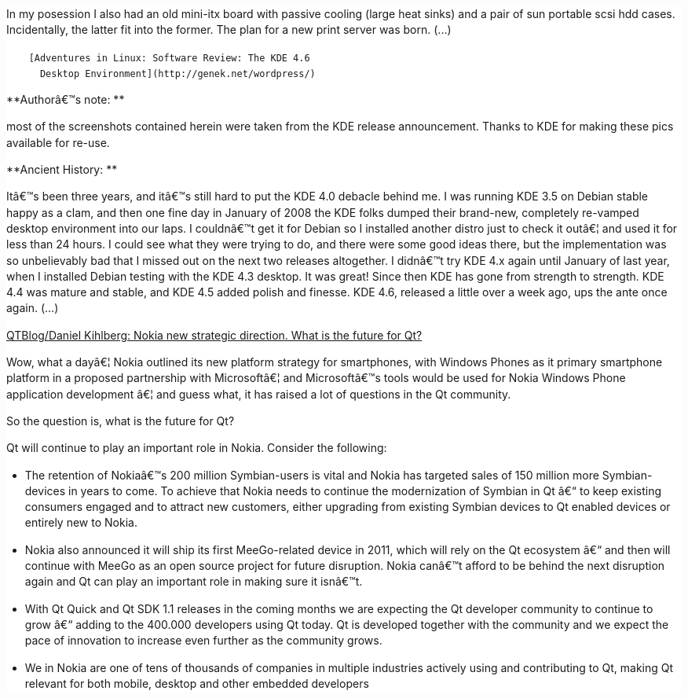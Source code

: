 In my posession I also had an old mini-itx board with passive cooling (large heat sinks)
        and a pair of sun portable scsi hdd cases. Incidentally, the latter fit into the former. The
        plan for a new print server was born. (...)


        [Adventures in Linux: Software Review: The KDE 4.6
          Desktop Environment](http://genek.net/wordpress/)
      

**Authorâ€™s note: **

most of the screenshots contained herein were taken from the KDE release announcement.
        Thanks to KDE for making these pics available for re-use. 

**Ancient History: **

Itâ€™s been three years, and itâ€™s still hard to put the KDE 4.0 debacle behind me. I was
        running KDE 3.5 on Debian stable happy as a clam, and then one fine day in January of 2008
        the KDE folks dumped their brand-new, completely re-vamped desktop environment into our
        laps. I couldnâ€™t get it for Debian so I installed another distro just to check it outâ€¦ and
        used it for less than 24 hours. I could see what they were trying to do, and there were some
        good ideas there, but the implementation was so unbelievably bad that I missed out on the
        next two releases altogether. I didnâ€™t try KDE 4.x again until January of last year, when I
        installed Debian testing with the KDE 4.3 desktop. It was great! Since then KDE has gone
        from strength to strength. KDE 4.4 was mature and stable, and KDE 4.5 added polish and
        finesse. KDE 4.6, released a little over a week ago, ups the ante once again. (...)

[QTBlog/Daniel Kihlberg: Nokia new strategic direction. What is the future for
        Qt?](http://blog.qt.nokia.com/2011/02/12/nokia-new-strategic-direction-what-is-the-future-for-qt/)

Wow, what a dayâ€¦ Nokia outlined its new platform strategy for smartphones, with Windows
        Phones as it primary smartphone platform in a proposed partnership with Microsoftâ€¦ and
        Microsoftâ€™s tools would be used for Nokia Windows Phone application development â€¦ and guess
        what, it has raised a lot of questions in the Qt community. 

So the question is, what is the future for Qt? 

Qt will continue to play an important role in Nokia. Consider the following:

  * The retention of Nokiaâ€™s 200 million Symbian-users is vital and Nokia has targeted
              sales of 150 million more Symbian-devices in years to come. To achieve that Nokia
              needs to continue the modernization of Symbian in Qt â€“ to keep existing consumers
              engaged and to attract new customers, either upgrading from existing Symbian devices
              to Qt enabled devices or entirely new to Nokia.

  * Nokia also announced it will ship its first MeeGo-related device in 2011, which
              will rely on the Qt ecosystem â€“ and then will continue with MeeGo as an open source
              project for future disruption. Nokia canâ€™t afford to be behind the next disruption
              again and Qt can play an important role in making sure it isnâ€™t.

  * With Qt Quick and Qt SDK 1.1 releases in the coming months we are expecting the Qt
              developer community to continue to grow â€“ adding to the 400.000 developers using Qt
              today. Qt is developed together with the community and we expect the pace of
              innovation to increase even further as the community grows.

  * We in Nokia are one of tens of thousands of companies in multiple industries
              actively using and contributing to Qt, making Qt relevant for both mobile, desktop and
              other embedded developers
